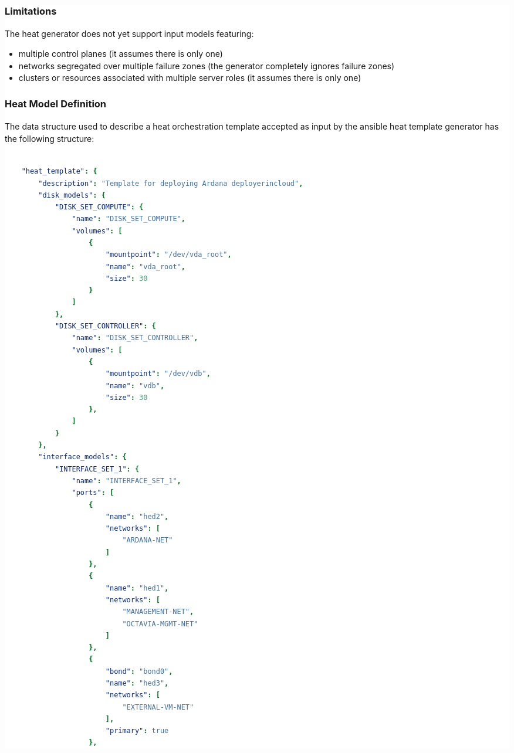 ### Limitations

The heat generator does not yet support input models featuring:

* multiple control planes (it assumes there is only one)
* networks segregated over multiple failure zones (the generator completely ignores failure zones)
* clusters or resources associated with multiple server roles (it assumes there is only one)

### Heat Model Definition

The data structure used to describe a heat orchestration template accepted as input by the ansible heat template 
generator has the following structure:

```yaml
 
    "heat_template": {
        "description": "Template for deploying Ardana deployerincloud", 
        "disk_models": {
            "DISK_SET_COMPUTE": {
                "name": "DISK_SET_COMPUTE", 
                "volumes": [
                    {
                        "mountpoint": "/dev/vda_root", 
                        "name": "vda_root", 
                        "size": 30
                    }
                ]
            }, 
            "DISK_SET_CONTROLLER": {
                "name": "DISK_SET_CONTROLLER", 
                "volumes": [
                    {
                        "mountpoint": "/dev/vdb", 
                        "name": "vdb", 
                        "size": 30
                    }, 
                ]
            }
        }, 
        "interface_models": {
            "INTERFACE_SET_1": {
                "name": "INTERFACE_SET_1", 
                "ports": [
                    {
                        "name": "hed2", 
                        "networks": [
                            "ARDANA-NET"
                        ]
                    }, 
                    {
                        "name": "hed1", 
                        "networks": [
                            "MANAGEMENT-NET", 
                            "OCTAVIA-MGMT-NET"
                        ]
                    },
                    {
                        "bond": "bond0", 
                        "name": "hed3", 
                        "networks": [
                            "EXTERNAL-VM-NET"
                        ], 
                        "primary": true
                    }, 
```